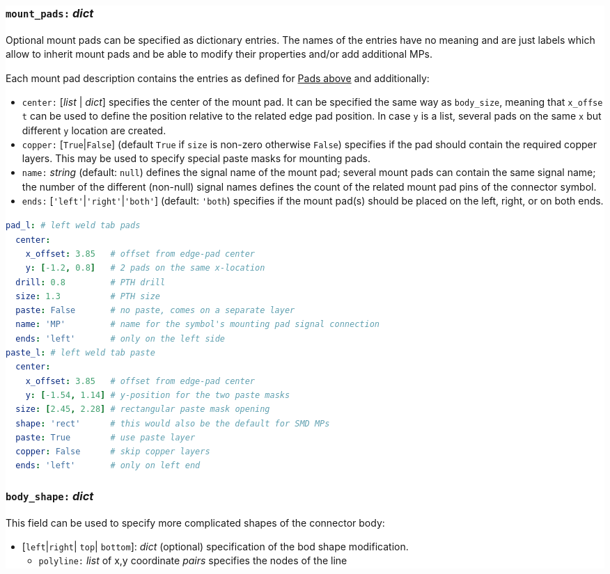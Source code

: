 ### `mount_pads:` _dict_
Optional mount pads can be specified as dictionary entries. The names of the entries have no meaning
and are just labels which allow to inherit mount pads and be able to modify their properties and/or
add additional MPs.

Each mount pad description contains the entries as defined for [Pads above](#pads) and additionally:
- `center:` [_list_ | _dict_] specifies the center of the mount pad. It can be specified the same way
  as `body_size`, meaning that `x_offset` can be used to define the position relative to the related
  edge pad position. In case `y` is a list, several pads on the same `x` but different `y` location are
  created.
- `copper:` [`True`|`False`] (default `True` if `size` is non-zero otherwise `False`) specifies if the pad
  should contain the required copper layers. This may be used to specify special paste masks for mounting pads.
- `name:` _string_ (default: `null`) defines the signal name of the mount pad; several mount pads can contain the
  same signal name; the number of the different (non-null) signal names defines the count of the related mount pad
  pins of the connector symbol.
- `ends:` [`'left'`|`'right'`|`'both'`] (default: `'both`) specifies if the mount pad(s) should be placed on the
  left, right, or on both ends.
~~~yaml
pad_l: # left weld tab pads
  center:
    x_offset: 3.85   # offset from edge-pad center
    y: [-1.2, 0.8]   # 2 pads on the same x-location
  drill: 0.8         # PTH drill
  size: 1.3          # PTH size
  paste: False       # no paste, comes on a separate layer
  name: 'MP'         # name for the symbol's mounting pad signal connection
  ends: 'left'       # only on the left side
paste_l: # left weld tab paste
  center:
    x_offset: 3.85   # offset from edge-pad center
    y: [-1.54, 1.14] # y-position for the two paste masks
  size: [2.45, 2.28] # rectangular paste mask opening
  shape: 'rect'      # this would also be the default for SMD MPs
  paste: True        # use paste layer
  copper: False      # skip copper layers
  ends: 'left'       # only on left end
~~~

### `body_shape:` _dict_
This field can be used to specify more complicated shapes of the connector body:
- [`left`|`right`| `top`| `bottom`]: _dict_ (optional) specification of the bod shape modification.
  - `polyline:` _list_ of x,y coordinate _pairs_ specifies the nodes of the line
